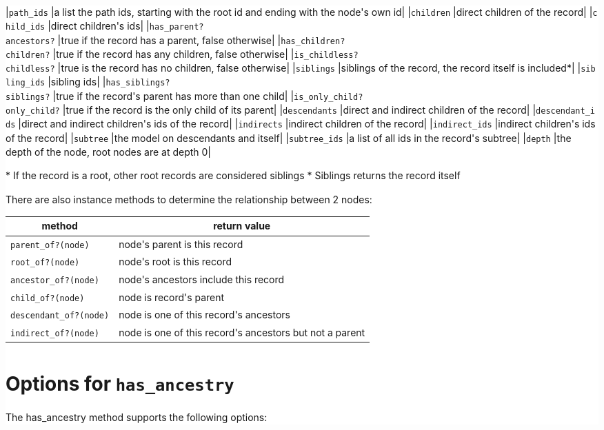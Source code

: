 |`path_ids`         |a list the path ids, starting with the root id and ending with the node's own id|
|`children`         |direct children of the record|
|`child_ids`        |direct children's ids|
|`has_parent?`    <br/> `ancestors?` |true if the record has a parent, false otherwise|
|`has_children?`  <br/> `children?`  |true if the record has any children, false otherwise|
|`is_childless?`  <br/> `childless?` |true is the record has no children, false otherwise|
|`siblings`         |siblings of the record, the record itself is included*|
|`sibling_ids`      |sibling ids|
|`has_siblings?`  <br/> `siblings?`   |true if the record's parent has more than one child|
|`is_only_child?` <br/> `only_child?` |true if the record is the only child of its parent|
|`descendants`      |direct and indirect children of the record|
|`descendant_ids`   |direct and indirect children's ids of the record|
|`indirects`        |indirect children of the record|
|`indirect_ids`     |indirect children's ids of the record|
|`subtree`          |the model on descendants and itself|
|`subtree_ids`      |a list of all ids in the record's subtree|
|`depth`            |the depth of the node, root nodes are at depth 0|

\*   If the record is a root, other root records are considered siblings
\*   Siblings returns the record itself

There are also instance methods to determine the relationship between 2 nodes:

|method             |return value|
|-------------------|---------------|
|`parent_of?(node)`  | node's parent is this record|
|`root_of?(node)`    | node's root is this record|
|`ancestor_of?(node)`| node's ancestors include this record|
|`child_of?(node)`   | node is record's parent|
|`descendant_of?(node)` | node is one of this record's ancestors|
|`indirect_of?(node)` | node is one of this record's ancestors but not a parent|

# Options for `has_ancestry`

The has_ancestry method supports the following options:
